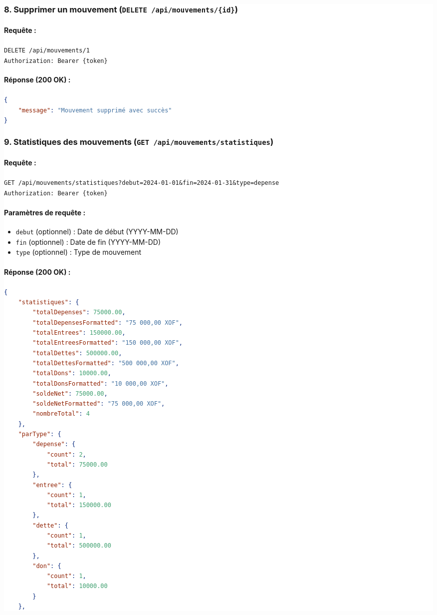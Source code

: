 ### 8. Supprimer un mouvement (`DELETE /api/mouvements/{id}`)

#### **Requête :**
```http
DELETE /api/mouvements/1
Authorization: Bearer {token}
```

#### **Réponse (200 OK) :**
```json
{
    "message": "Mouvement supprimé avec succès"
}
```

### 9. Statistiques des mouvements (`GET /api/mouvements/statistiques`)

#### **Requête :**
```http
GET /api/mouvements/statistiques?debut=2024-01-01&fin=2024-01-31&type=depense
Authorization: Bearer {token}
```

#### **Paramètres de requête :**
- `debut` (optionnel) : Date de début (YYYY-MM-DD)
- `fin` (optionnel) : Date de fin (YYYY-MM-DD)
- `type` (optionnel) : Type de mouvement

#### **Réponse (200 OK) :**
```json
{
    "statistiques": {
        "totalDepenses": 75000.00,
        "totalDepensesFormatted": "75 000,00 XOF",
        "totalEntrees": 150000.00,
        "totalEntreesFormatted": "150 000,00 XOF",
        "totalDettes": 500000.00,
        "totalDettesFormatted": "500 000,00 XOF",
        "totalDons": 10000.00,
        "totalDonsFormatted": "10 000,00 XOF",
        "soldeNet": 75000.00,
        "soldeNetFormatted": "75 000,00 XOF",
        "nombreTotal": 4
    },
    "parType": {
        "depense": {
            "count": 2,
            "total": 75000.00
        },
        "entree": {
            "count": 1,
            "total": 150000.00
        },
        "dette": {
            "count": 1,
            "total": 500000.00
        },
        "don": {
            "count": 1,
            "total": 10000.00
        }
    },
```